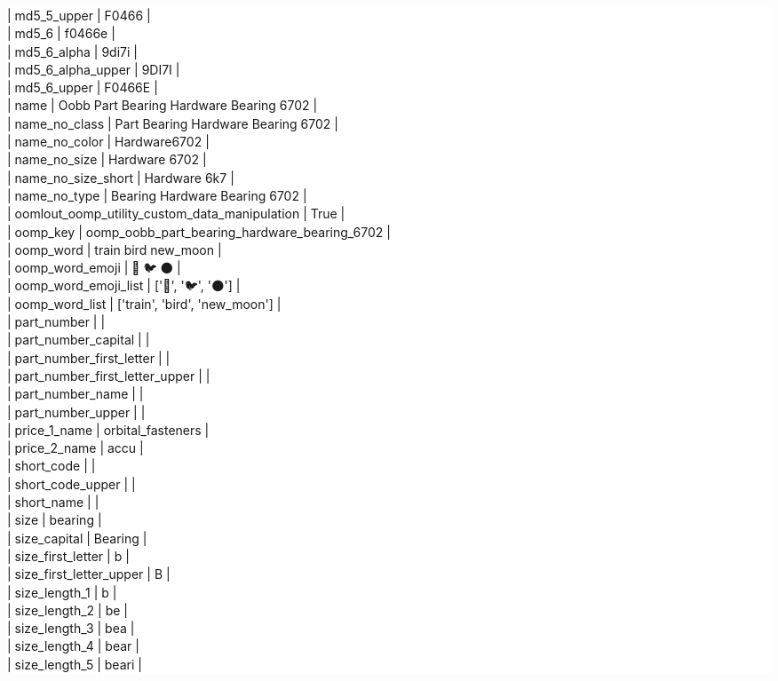 | md5_5_upper | F0466 |  
| md5_6 | f0466e |  
| md5_6_alpha | 9di7i |  
| md5_6_alpha_upper | 9DI7I |  
| md5_6_upper | F0466E |  
| name | Oobb Part Bearing Hardware Bearing 6702 |  
| name_no_class | Part Bearing Hardware Bearing 6702 |  
| name_no_color | Hardware6702 |  
| name_no_size | Hardware 6702 |  
| name_no_size_short | Hardware 6k7 |  
| name_no_type | Bearing Hardware Bearing 6702 |  
| oomlout_oomp_utility_custom_data_manipulation | True |  
| oomp_key | oomp_oobb_part_bearing_hardware_bearing_6702 |  
| oomp_word | train bird new_moon |  
| oomp_word_emoji | :train: :bird: :new_moon: |  
| oomp_word_emoji_list | [':train:', ':bird:', ':new_moon:'] |  
| oomp_word_list | ['train', 'bird', 'new_moon'] |  
| part_number |  |  
| part_number_capital |  |  
| part_number_first_letter |  |  
| part_number_first_letter_upper |  |  
| part_number_name |  |  
| part_number_upper |  |  
| price_1_name | orbital_fasteners |  
| price_2_name | accu |  
| short_code |  |  
| short_code_upper |  |  
| short_name |  |  
| size | bearing |  
| size_capital | Bearing |  
| size_first_letter | b |  
| size_first_letter_upper | B |  
| size_length_1 | b |  
| size_length_2 | be |  
| size_length_3 | bea |  
| size_length_4 | bear |  
| size_length_5 | beari |  
